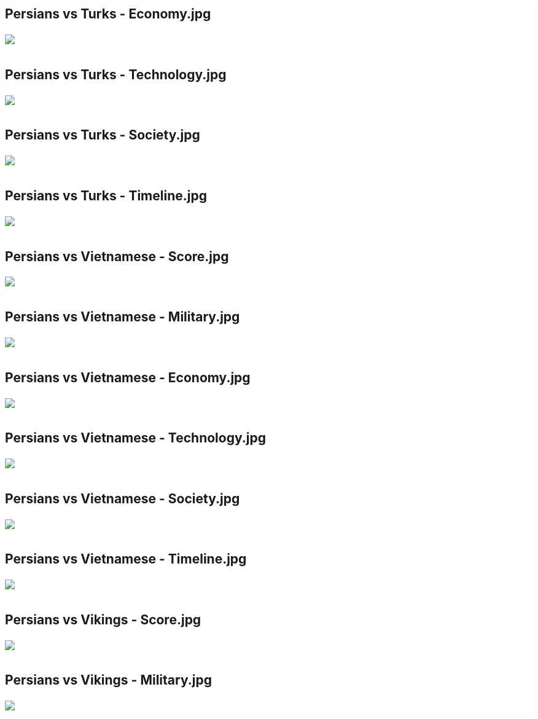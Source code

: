 ## Persians vs Turks - Economy.jpg
![](https://github.com/Patresss/Age-of-Empires-2-DE---AI-League/blob/master/Compressed/Persians/Persians%20vs%20Turks%20-%20Economy.jpg)

## Persians vs Turks - Technology.jpg
![](https://github.com/Patresss/Age-of-Empires-2-DE---AI-League/blob/master/Compressed/Persians/Persians%20vs%20Turks%20-%20Technology.jpg)

## Persians vs Turks - Society.jpg
![](https://github.com/Patresss/Age-of-Empires-2-DE---AI-League/blob/master/Compressed/Persians/Persians%20vs%20Turks%20-%20Society.jpg)

## Persians vs Turks - Timeline.jpg
![](https://github.com/Patresss/Age-of-Empires-2-DE---AI-League/blob/master/Compressed/Persians/Persians%20vs%20Turks%20-%20Timeline.jpg)

## Persians vs Vietnamese - Score.jpg
![](https://github.com/Patresss/Age-of-Empires-2-DE---AI-League/blob/master/Compressed/Persians/Persians%20vs%20Vietnamese%20-%20Score.jpg)

## Persians vs Vietnamese - Military.jpg
![](https://github.com/Patresss/Age-of-Empires-2-DE---AI-League/blob/master/Compressed/Persians/Persians%20vs%20Vietnamese%20-%20Military.jpg)

## Persians vs Vietnamese - Economy.jpg
![](https://github.com/Patresss/Age-of-Empires-2-DE---AI-League/blob/master/Compressed/Persians/Persians%20vs%20Vietnamese%20-%20Economy.jpg)

## Persians vs Vietnamese - Technology.jpg
![](https://github.com/Patresss/Age-of-Empires-2-DE---AI-League/blob/master/Compressed/Persians/Persians%20vs%20Vietnamese%20-%20Technology.jpg)

## Persians vs Vietnamese - Society.jpg
![](https://github.com/Patresss/Age-of-Empires-2-DE---AI-League/blob/master/Compressed/Persians/Persians%20vs%20Vietnamese%20-%20Society.jpg)

## Persians vs Vietnamese - Timeline.jpg
![](https://github.com/Patresss/Age-of-Empires-2-DE---AI-League/blob/master/Compressed/Persians/Persians%20vs%20Vietnamese%20-%20Timeline.jpg)

## Persians vs Vikings - Score.jpg
![](https://github.com/Patresss/Age-of-Empires-2-DE---AI-League/blob/master/Compressed/Persians/Persians%20vs%20Vikings%20-%20Score.jpg)

## Persians vs Vikings - Military.jpg
![](https://github.com/Patresss/Age-of-Empires-2-DE---AI-League/blob/master/Compressed/Persians/Persians%20vs%20Vikings%20-%20Military.jpg)
